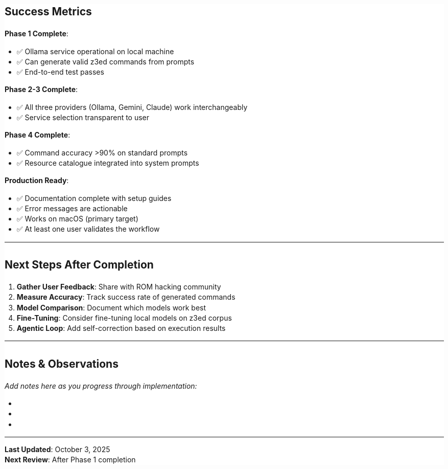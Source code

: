 
## Success Metrics

**Phase 1 Complete**: 
- ✅ Ollama service operational on local machine
- ✅ Can generate valid z3ed commands from prompts
- ✅ End-to-end test passes

**Phase 2-3 Complete**:
- ✅ All three providers (Ollama, Gemini, Claude) work interchangeably
- ✅ Service selection transparent to user

**Phase 4 Complete**:
- ✅ Command accuracy >90% on standard prompts
- ✅ Resource catalogue integrated into system prompts

**Production Ready**:
- ✅ Documentation complete with setup guides
- ✅ Error messages are actionable
- ✅ Works on macOS (primary target)
- ✅ At least one user validates the workflow

---

## Next Steps After Completion

1. **Gather User Feedback**: Share with ROM hacking community
2. **Measure Accuracy**: Track success rate of generated commands
3. **Model Comparison**: Document which models work best
4. **Fine-Tuning**: Consider fine-tuning local models on z3ed corpus
5. **Agentic Loop**: Add self-correction based on execution results

---

## Notes & Observations

_Add notes here as you progress through implementation:_

- 
- 
- 

---

**Last Updated**: October 3, 2025  
**Next Review**: After Phase 1 completion
